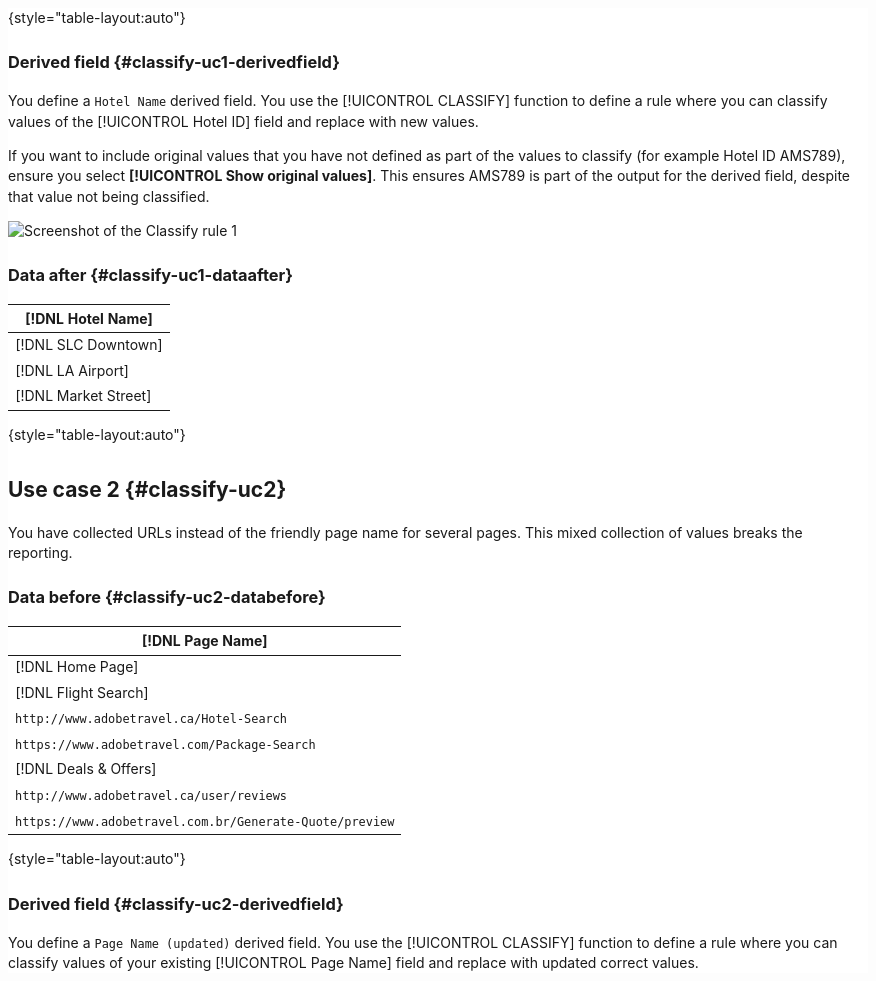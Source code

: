 {style="table-layout:auto"}


### Derived field {#classify-uc1-derivedfield}

You define a `Hotel Name` derived field. You use the [!UICONTROL CLASSIFY] function to define a rule where you can classify values of the [!UICONTROL Hotel ID] field and replace with new values. 

If you want to include original values that you have not defined as part of the values to classify (for example Hotel ID AMS789), ensure you select **[!UICONTROL Show original values]**. This ensures AMS789 is part of the output for the derived field, despite that value not being classified.

![Screenshot of the Classify rule 1](assets/classify-1.png)

### Data after {#classify-uc1-dataafter}

| [!DNL Hotel Name] |
|----|
| [!DNL SLC Downtown] |
| [!DNL LA Airport] |
| [!DNL Market Street] |

{style="table-layout:auto"}


## Use case 2 {#classify-uc2}

You have collected URLs instead of the friendly page name for several pages. This mixed collection of values breaks the reporting.

### Data before {#classify-uc2-databefore}

| [!DNL Page Name] |
|---|
| [!DNL Home Page] | 
| [!DNL Flight Search] | 
| `http://www.adobetravel.ca/Hotel-Search` |
| `https://www.adobetravel.com/Package-Search` |
| [!DNL Deals & Offers] |
| `http://www.adobetravel.ca/user/reviews` | 
| `https://www.adobetravel.com.br/Generate-Quote/preview` |

{style="table-layout:auto"}

### Derived field {#classify-uc2-derivedfield}

You define a `Page Name (updated)` derived field. You use the [!UICONTROL CLASSIFY] function to define a rule where you can classify values of your existing [!UICONTROL Page Name] field and replace with updated correct values.
